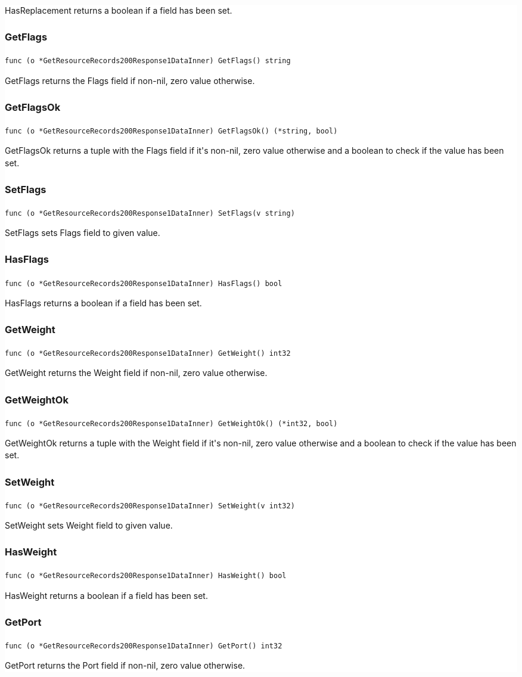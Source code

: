 HasReplacement returns a boolean if a field has been set.

### GetFlags

`func (o *GetResourceRecords200Response1DataInner) GetFlags() string`

GetFlags returns the Flags field if non-nil, zero value otherwise.

### GetFlagsOk

`func (o *GetResourceRecords200Response1DataInner) GetFlagsOk() (*string, bool)`

GetFlagsOk returns a tuple with the Flags field if it's non-nil, zero value otherwise
and a boolean to check if the value has been set.

### SetFlags

`func (o *GetResourceRecords200Response1DataInner) SetFlags(v string)`

SetFlags sets Flags field to given value.

### HasFlags

`func (o *GetResourceRecords200Response1DataInner) HasFlags() bool`

HasFlags returns a boolean if a field has been set.

### GetWeight

`func (o *GetResourceRecords200Response1DataInner) GetWeight() int32`

GetWeight returns the Weight field if non-nil, zero value otherwise.

### GetWeightOk

`func (o *GetResourceRecords200Response1DataInner) GetWeightOk() (*int32, bool)`

GetWeightOk returns a tuple with the Weight field if it's non-nil, zero value otherwise
and a boolean to check if the value has been set.

### SetWeight

`func (o *GetResourceRecords200Response1DataInner) SetWeight(v int32)`

SetWeight sets Weight field to given value.

### HasWeight

`func (o *GetResourceRecords200Response1DataInner) HasWeight() bool`

HasWeight returns a boolean if a field has been set.

### GetPort

`func (o *GetResourceRecords200Response1DataInner) GetPort() int32`

GetPort returns the Port field if non-nil, zero value otherwise.
